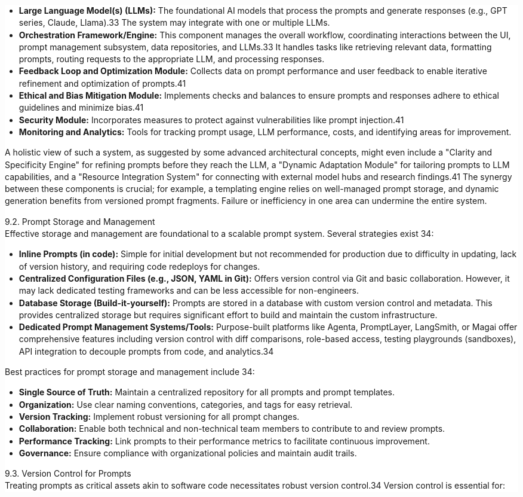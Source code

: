 * **Large Language Model(s) (LLMs):** The foundational AI models that process the prompts and generate responses (e.g., GPT series, Claude, Llama).33 The system may integrate with one or multiple LLMs.  
* **Orchestration Framework/Engine:** This component manages the overall workflow, coordinating interactions between the UI, prompt management subsystem, data repositories, and LLMs.33 It handles tasks like retrieving relevant data, formatting prompts, routing requests to the appropriate LLM, and processing responses.  
* **Feedback Loop and Optimization Module:** Collects data on prompt performance and user feedback to enable iterative refinement and optimization of prompts.41  
* **Ethical and Bias Mitigation Module:** Implements checks and balances to ensure prompts and responses adhere to ethical guidelines and minimize bias.41  
* **Security Module:** Incorporates measures to protect against vulnerabilities like prompt injection.41  
* **Monitoring and Analytics:** Tools for tracking prompt usage, LLM performance, costs, and identifying areas for improvement.

A holistic view of such a system, as suggested by some advanced architectural concepts, might even include a "Clarity and Specificity Engine" for refining prompts before they reach the LLM, a "Dynamic Adaptation Module" for tailoring prompts to LLM capabilities, and a "Resource Integration System" for connecting with external model hubs and research findings.41 The synergy between these components is crucial; for example, a templating engine relies on well-managed prompt storage, and dynamic generation benefits from versioned prompt fragments. Failure or inefficiency in one area can undermine the entire system.

9.2. Prompt Storage and Management  
Effective storage and management are foundational to a scalable prompt system. Several strategies exist 34:

* **Inline Prompts (in code):** Simple for initial development but not recommended for production due to difficulty in updating, lack of version history, and requiring code redeploys for changes.  
* **Centralized Configuration Files (e.g., JSON, YAML in Git):** Offers version control via Git and basic collaboration. However, it may lack dedicated testing frameworks and can be less accessible for non-engineers.  
* **Database Storage (Build-it-yourself):** Prompts are stored in a database with custom version control and metadata. This provides centralized storage but requires significant effort to build and maintain the custom infrastructure.  
* **Dedicated Prompt Management Systems/Tools:** Purpose-built platforms like Agenta, PromptLayer, LangSmith, or Magai offer comprehensive features including version control with diff comparisons, role-based access, testing playgrounds (sandboxes), API integration to decouple prompts from code, and analytics.34

Best practices for prompt storage and management include 34:

* **Single Source of Truth:** Maintain a centralized repository for all prompts and prompt templates.  
* **Organization:** Use clear naming conventions, categories, and tags for easy retrieval.  
* **Version Tracking:** Implement robust versioning for all prompt changes.  
* **Collaboration:** Enable both technical and non-technical team members to contribute to and review prompts.  
* **Performance Tracking:** Link prompts to their performance metrics to facilitate continuous improvement.  
* **Governance:** Ensure compliance with organizational policies and maintain audit trails.

9.3. Version Control for Prompts  
Treating prompts as critical assets akin to software code necessitates robust version control.34 Version control is essential for:
